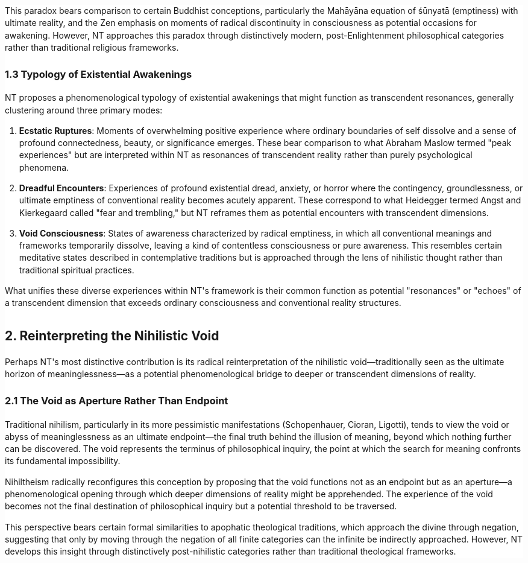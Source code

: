 This paradox bears comparison to certain Buddhist conceptions, particularly the Mahāyāna equation of śūnyatā (emptiness) with ultimate reality, and the Zen emphasis on moments of radical discontinuity in consciousness as potential occasions for awakening. However, NT approaches this paradox through distinctively modern, post-Enlightenment philosophical categories rather than traditional religious frameworks.

### 1.3 Typology of Existential Awakenings

NT proposes a phenomenological typology of existential awakenings that might function as transcendent resonances, generally clustering around three primary modes:

1. **Ecstatic Ruptures**: Moments of overwhelming positive experience where ordinary boundaries of self dissolve and a sense of profound connectedness, beauty, or significance emerges. These bear comparison to what Abraham Maslow termed "peak experiences" but are interpreted within NT as resonances of transcendent reality rather than purely psychological phenomena.

2. **Dreadful Encounters**: Experiences of profound existential dread, anxiety, or horror where the contingency, groundlessness, or ultimate emptiness of conventional reality becomes acutely apparent. These correspond to what Heidegger termed Angst and Kierkegaard called "fear and trembling," but NT reframes them as potential encounters with transcendent dimensions.

3. **Void Consciousness**: States of awareness characterized by radical emptiness, in which all conventional meanings and frameworks temporarily dissolve, leaving a kind of contentless consciousness or pure awareness. This resembles certain meditative states described in contemplative traditions but is approached through the lens of nihilistic thought rather than traditional spiritual practices.

What unifies these diverse experiences within NT's framework is their common function as potential "resonances" or "echoes" of a transcendent dimension that exceeds ordinary consciousness and conventional reality structures.

## 2. Reinterpreting the Nihilistic Void

Perhaps NT's most distinctive contribution is its radical reinterpretation of the nihilistic void—traditionally seen as the ultimate horizon of meaninglessness—as a potential phenomenological bridge to deeper or transcendent dimensions of reality.

### 2.1 The Void as Aperture Rather Than Endpoint

Traditional nihilism, particularly in its more pessimistic manifestations (Schopenhauer, Cioran, Ligotti), tends to view the void or abyss of meaninglessness as an ultimate endpoint—the final truth behind the illusion of meaning, beyond which nothing further can be discovered. The void represents the terminus of philosophical inquiry, the point at which the search for meaning confronts its fundamental impossibility.

Nihiltheism radically reconfigures this conception by proposing that the void functions not as an endpoint but as an aperture—a phenomenological opening through which deeper dimensions of reality might be apprehended. The experience of the void becomes not the final destination of philosophical inquiry but a potential threshold to be traversed.

This perspective bears certain formal similarities to apophatic theological traditions, which approach the divine through negation, suggesting that only by moving through the negation of all finite categories can the infinite be indirectly approached. However, NT develops this insight through distinctively post-nihilistic categories rather than traditional theological frameworks.
